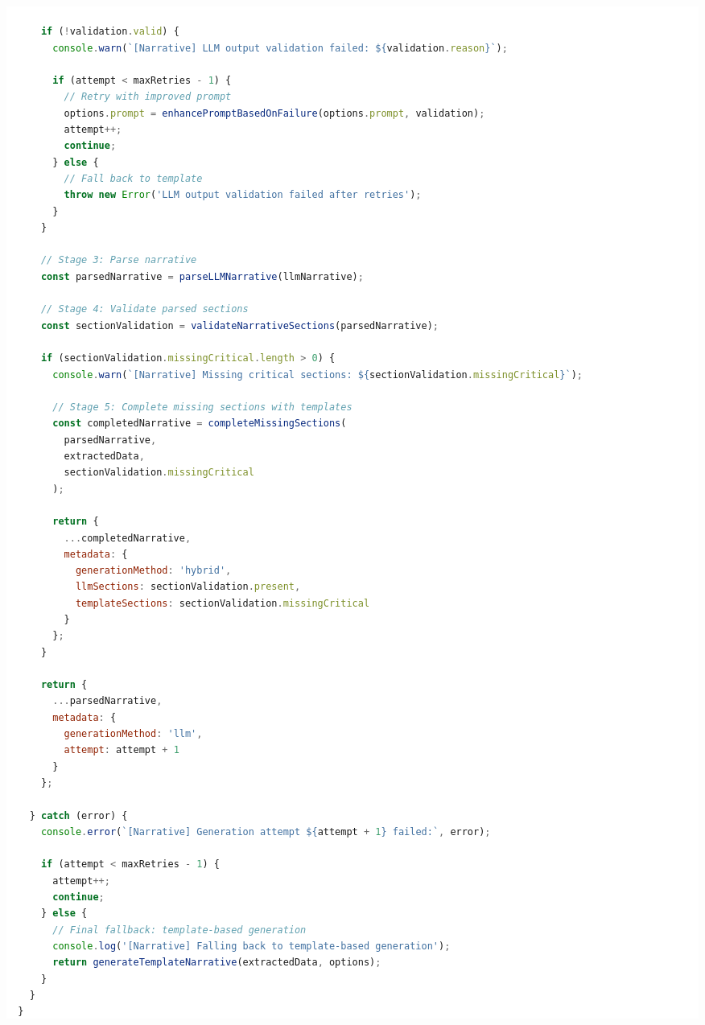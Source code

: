 ```javascript

      if (!validation.valid) {
        console.warn(`[Narrative] LLM output validation failed: ${validation.reason}`);

        if (attempt < maxRetries - 1) {
          // Retry with improved prompt
          options.prompt = enhancePromptBasedOnFailure(options.prompt, validation);
          attempt++;
          continue;
        } else {
          // Fall back to template
          throw new Error('LLM output validation failed after retries');
        }
      }

      // Stage 3: Parse narrative
      const parsedNarrative = parseLLMNarrative(llmNarrative);

      // Stage 4: Validate parsed sections
      const sectionValidation = validateNarrativeSections(parsedNarrative);

      if (sectionValidation.missingCritical.length > 0) {
        console.warn(`[Narrative] Missing critical sections: ${sectionValidation.missingCritical}`);

        // Stage 5: Complete missing sections with templates
        const completedNarrative = completeMissingSections(
          parsedNarrative,
          extractedData,
          sectionValidation.missingCritical
        );

        return {
          ...completedNarrative,
          metadata: {
            generationMethod: 'hybrid',
            llmSections: sectionValidation.present,
            templateSections: sectionValidation.missingCritical
          }
        };
      }

      return {
        ...parsedNarrative,
        metadata: {
          generationMethod: 'llm',
          attempt: attempt + 1
        }
      };

    } catch (error) {
      console.error(`[Narrative] Generation attempt ${attempt + 1} failed:`, error);

      if (attempt < maxRetries - 1) {
        attempt++;
        continue;
      } else {
        // Final fallback: template-based generation
        console.log('[Narrative] Falling back to template-based generation');
        return generateTemplateNarrative(extractedData, options);
      }
    }
  }
```